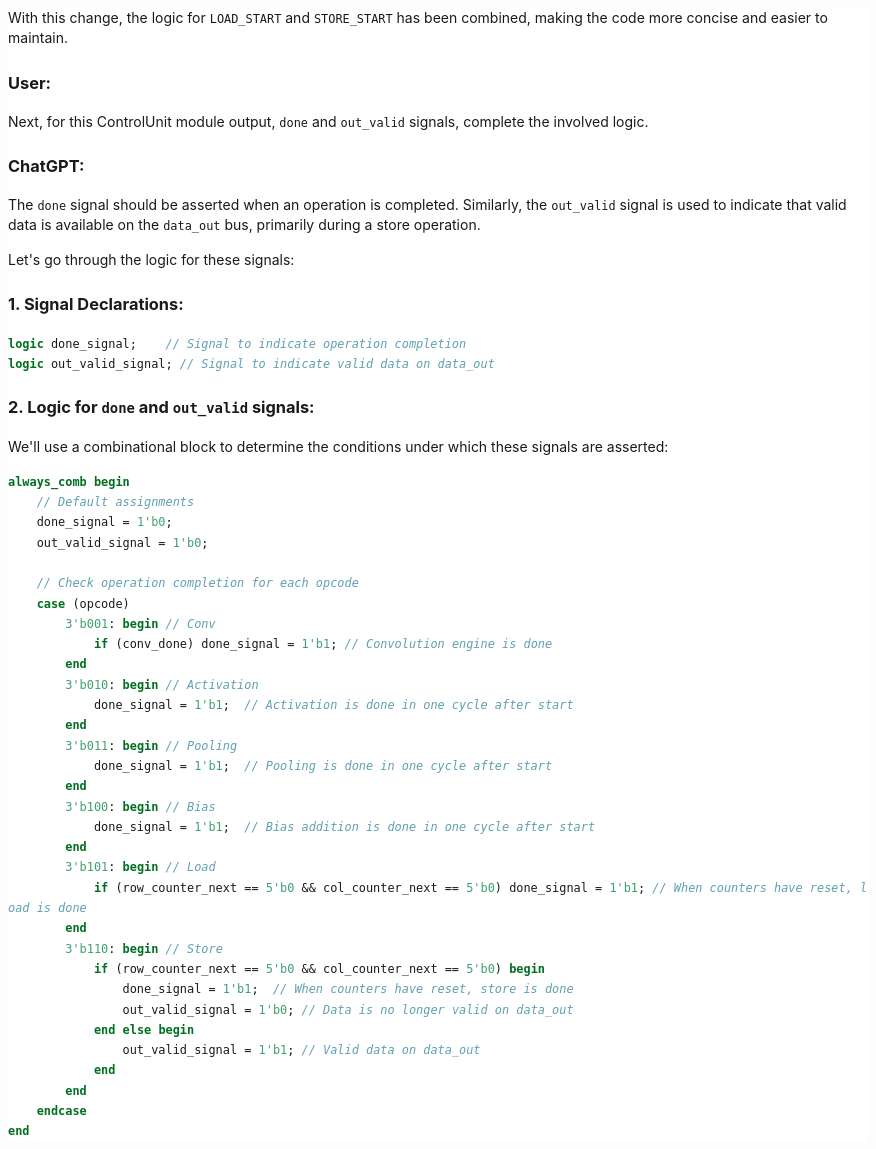 With this change, the logic for `LOAD_START` and `STORE_START` has been combined, making the code more concise and easier to maintain.

### User:
Next, for this ControlUnit module output, `done` and `out_valid` signals, complete the involved logic.

### ChatGPT:
The `done` signal should be asserted when an operation is completed. Similarly, the `out_valid` signal is used to indicate that valid data is available on the `data_out` bus, primarily during a store operation.

Let's go through the logic for these signals:

### 1. Signal Declarations:

```systemverilog
logic done_signal;    // Signal to indicate operation completion
logic out_valid_signal; // Signal to indicate valid data on data_out
```

### 2. Logic for `done` and `out_valid` signals:

We'll use a combinational block to determine the conditions under which these signals are asserted:

```systemverilog
always_comb begin
    // Default assignments
    done_signal = 1'b0;
    out_valid_signal = 1'b0;

    // Check operation completion for each opcode
    case (opcode)
        3'b001: begin // Conv
            if (conv_done) done_signal = 1'b1; // Convolution engine is done
        end
        3'b010: begin // Activation
            done_signal = 1'b1;  // Activation is done in one cycle after start
        end
        3'b011: begin // Pooling
            done_signal = 1'b1;  // Pooling is done in one cycle after start
        end
        3'b100: begin // Bias
            done_signal = 1'b1;  // Bias addition is done in one cycle after start
        end
        3'b101: begin // Load
            if (row_counter_next == 5'b0 && col_counter_next == 5'b0) done_signal = 1'b1; // When counters have reset, load is done
        end
        3'b110: begin // Store
            if (row_counter_next == 5'b0 && col_counter_next == 5'b0) begin
                done_signal = 1'b1;  // When counters have reset, store is done
                out_valid_signal = 1'b0; // Data is no longer valid on data_out
            end else begin
                out_valid_signal = 1'b1; // Valid data on data_out
            end
        end
    endcase
end
```
